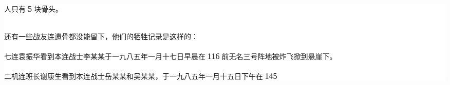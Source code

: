 <span class="s1" style="font-kerning: none;">
   人只有
  </span>
<span class="s2" style='font-variant-numeric: normal; font-variant-east-asian: normal; font-stretch: normal; font-size: 16px; line-height: normal; font-family: "Trebuchet MS"; font-kerning: none;'>
   5
  </span>
<span class="s1" style="font-kerning: none;">
   块骨头。
  </span>
</p>
<p class="p1" style='margin: 0px; text-align: justify; font-variant-numeric: normal; font-variant-east-asian: normal; font-stretch: normal; line-height: normal; font-family: "Trebuchet MS"; -webkit-text-stroke-color: rgb(0, 0, 0); min-height: 19px;'>
<span class="s1" style="font-kerning: none;">
</span>
<br/>
</p>
<p class="p2" style='margin: 0px; text-align: justify; font-variant-numeric: normal; font-variant-east-asian: normal; font-stretch: normal; line-height: normal; font-family: "PingFang SC"; -webkit-text-stroke-color: rgb(0, 0, 0);'>
<span class="s1" style="font-kerning: none;">
   还有一些战友连遗骨都没能留下，他们的牺牲记录是这样的：
  </span>
</p>
<p class="p1" style='margin: 0px; text-align: justify; font-variant-numeric: normal; font-variant-east-asian: normal; font-stretch: normal; line-height: normal; font-family: "Trebuchet MS"; -webkit-text-stroke-color: rgb(0, 0, 0); min-height: 19px;'>
<span class="s1" style="font-kerning: none;">
</span>
<br/>
</p>
<p class="p2" style='margin: 0px; text-align: justify; font-variant-numeric: normal; font-variant-east-asian: normal; font-stretch: normal; line-height: normal; font-family: "PingFang SC"; -webkit-text-stroke-color: rgb(0, 0, 0);'>
<span class="s1" style="font-kerning: none;">
   七连袁振华看到本连战士李某某于一九八五年一月十七日早晨在
  </span>
<span class="s2" style='font-variant-numeric: normal; font-variant-east-asian: normal; font-stretch: normal; font-size: 16px; line-height: normal; font-family: "Trebuchet MS"; font-kerning: none;'>
   116
  </span>
<span class="s1" style="font-kerning: none;">
   前无名三号阵地被炸飞掀到悬崖下。
  </span>
</p>
<p class="p1" style='margin: 0px; text-align: justify; font-variant-numeric: normal; font-variant-east-asian: normal; font-stretch: normal; line-height: normal; font-family: "Trebuchet MS"; -webkit-text-stroke-color: rgb(0, 0, 0); min-height: 19px;'>
<span class="s1" style="font-kerning: none;">
</span>
<br/>
</p>
<p class="p2" style='margin: 0px; text-align: justify; font-variant-numeric: normal; font-variant-east-asian: normal; font-stretch: normal; line-height: normal; font-family: "PingFang SC"; -webkit-text-stroke-color: rgb(0, 0, 0);'>
<span class="s1" style="font-kerning: none;">
   二机连班长谢康生看到本连战士岳某某和吴某某，于一九八五年一月十五日下午在
  </span>
<span class="s2" style='font-variant-numeric: normal; font-variant-east-asian: normal; font-stretch: normal; font-size: 16px; line-height: normal; font-family: "Trebuchet MS"; font-kerning: none;'>
   145
  </span>
<span class="s1" style="font-kerning: none;">